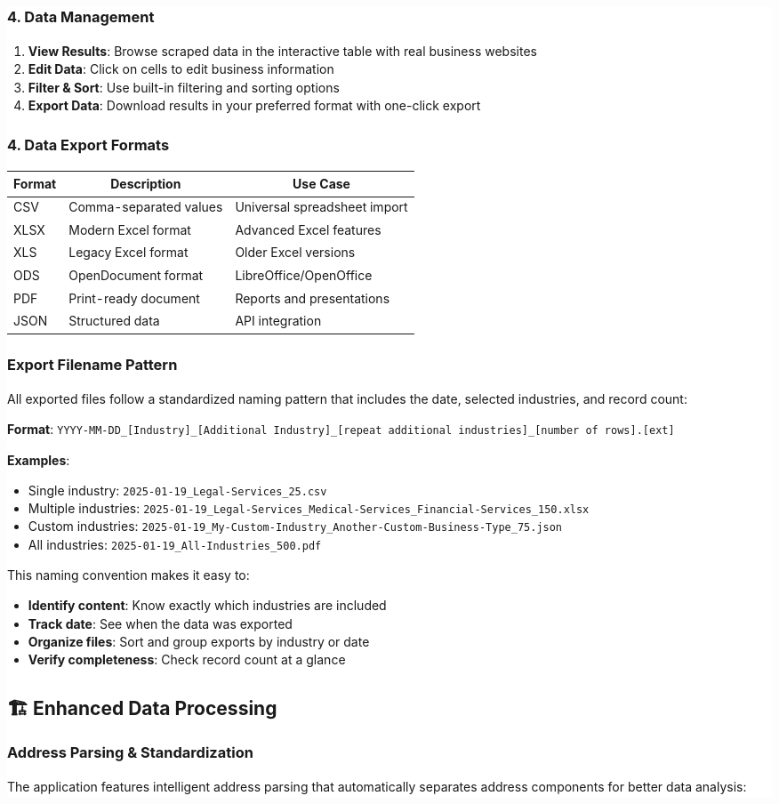 ### 4. Data Management

1. **View Results**: Browse scraped data in the interactive table with real
   business websites
2. **Edit Data**: Click on cells to edit business information
3. **Filter & Sort**: Use built-in filtering and sorting options
4. **Export Data**: Download results in your preferred format with one-click
   export

### 4. Data Export Formats

| Format | Description            | Use Case                     |
| ------ | ---------------------- | ---------------------------- |
| CSV    | Comma-separated values | Universal spreadsheet import |
| XLSX   | Modern Excel format    | Advanced Excel features      |
| XLS    | Legacy Excel format    | Older Excel versions         |
| ODS    | OpenDocument format    | LibreOffice/OpenOffice       |
| PDF    | Print-ready document   | Reports and presentations    |
| JSON   | Structured data        | API integration              |

### Export Filename Pattern

All exported files follow a standardized naming pattern that includes the date,
selected industries, and record count:

**Format**:
`YYYY-MM-DD_[Industry]_[Additional Industry]_[repeat additional industries]_[number of rows].[ext]`

**Examples**:

- Single industry: `2025-01-19_Legal-Services_25.csv`
- Multiple industries:
  `2025-01-19_Legal-Services_Medical-Services_Financial-Services_150.xlsx`
- Custom industries:
  `2025-01-19_My-Custom-Industry_Another-Custom-Business-Type_75.json`
- All industries: `2025-01-19_All-Industries_500.pdf`

This naming convention makes it easy to:

- **Identify content**: Know exactly which industries are included
- **Track date**: See when the data was exported
- **Organize files**: Sort and group exports by industry or date
- **Verify completeness**: Check record count at a glance

## 🏗️ Enhanced Data Processing

### Address Parsing & Standardization

The application features intelligent address parsing that automatically
separates address components for better data analysis:

